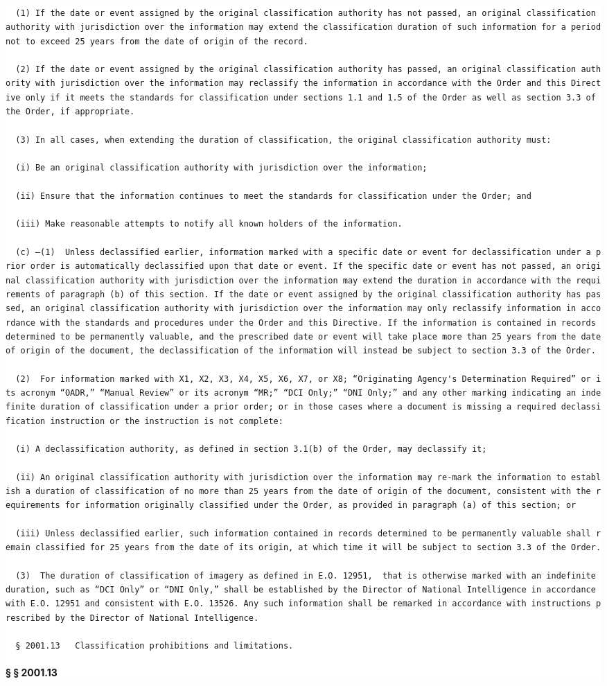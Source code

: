       (1) If the date or event assigned by the original classification authority has not passed, an original classification authority with jurisdiction over the information may extend the classification duration of such information for a period not to exceed 25 years from the date of origin of the record.

      (2) If the date or event assigned by the original classification authority has passed, an original classification authority with jurisdiction over the information may reclassify the information in accordance with the Order and this Directive only if it meets the standards for classification under sections 1.1 and 1.5 of the Order as well as section 3.3 of the Order, if appropriate.

      (3) In all cases, when extending the duration of classification, the original classification authority must:

      (i) Be an original classification authority with jurisdiction over the information;

      (ii) Ensure that the information continues to meet the standards for classification under the Order; and

      (iii) Make reasonable attempts to notify all known holders of the information.

      (c) —(1)  Unless declassified earlier, information marked with a specific date or event for declassification under a prior order is automatically declassified upon that date or event. If the specific date or event has not passed, an original classification authority with jurisdiction over the information may extend the duration in accordance with the requirements of paragraph (b) of this section. If the date or event assigned by the original classification authority has passed, an original classification authority with jurisdiction over the information may only reclassify information in accordance with the standards and procedures under the Order and this Directive. If the information is contained in records determined to be permanently valuable, and the prescribed date or event will take place more than 25 years from the date of origin of the document, the declassification of the information will instead be subject to section 3.3 of the Order.

      (2)  For information marked with X1, X2, X3, X4, X5, X6, X7, or X8; “Originating Agency's Determination Required” or its acronym “OADR,” “Manual Review” or its acronym “MR;” “DCI Only;” “DNI Only;” and any other marking indicating an indefinite duration of classification under a prior order; or in those cases where a document is missing a required declassification instruction or the instruction is not complete:

      (i) A declassification authority, as defined in section 3.1(b) of the Order, may declassify it;

      (ii) An original classification authority with jurisdiction over the information may re-mark the information to establish a duration of classification of no more than 25 years from the date of origin of the document, consistent with the requirements for information originally classified under the Order, as provided in paragraph (a) of this section; or

      (iii) Unless declassified earlier, such information contained in records determined to be permanently valuable shall remain classified for 25 years from the date of its origin, at which time it will be subject to section 3.3 of the Order.

      (3)  The duration of classification of imagery as defined in E.O. 12951,  that is otherwise marked with an indefinite duration, such as “DCI Only” or “DNI Only,” shall be established by the Director of National Intelligence in accordance with E.O. 12951 and consistent with E.O. 13526. Any such information shall be remarked in accordance with instructions prescribed by the Director of National Intelligence.

      § 2001.13   Classification prohibitions and limitations.

#### § § 2001.13
